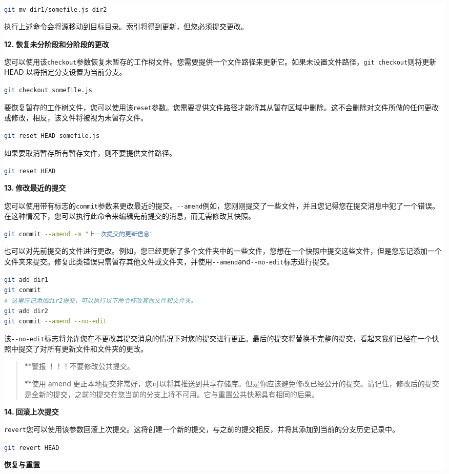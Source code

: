 ```bash
git mv dir1/somefile.js dir2
```

执行上述命令会将源移动到目标目录。索引将得到更新，但您必须提交更改。

**12. 恢复未分阶段和分阶段的更改**

您可以使用该`checkout`参数恢复未暂存的工作树文件。您需要提供一个文件路径来更新它。如果未设置文件路径，`git checkout`则将更新 HEAD 以将指定分支设置为当前分支。

```bash
git checkout somefile.js
```

要恢复暂存的工作树文件，您可以使用该`reset`参数。您需要提供文件路径才能将其从暂存区域中删除。这不会删除对文件所做的任何更改或修改，相反，该文件将被视为未暂存文件。

```bash
git reset HEAD somefile.js
```

如果要取消暂存所有暂存文件，则不要提供文件路径。

```bash
git reset HEAD
```

**13. 修改最近的提交**

您可以使用带有标志的`commit`参数来更改最近的提交。`--amend`例如，您刚刚提交了一些文件，并且您记得您在提交消息中犯了一个错误。在这种情况下，您可以执行此命令来编辑先前提交的消息，而无需修改其快照。

```bash
git commit --amend -m "上一次提交的更新信息"
```

也可以对先前提交的文件进行更改。例如，您已经更新了多个文件夹中的一些文件，您想在一个快照中提交这些文件，但是您忘记添加一个文件夹来提交。修复此类错误只需暂存其他文件或文件夹，并使用`--amend`and`--no-edit`标志进行提交。

```bash
git add dir1 
git commit
# 这里忘记添加dir2提交，可以执行以下命令修改其他文件和文件夹。
git add dir2 
git commit --amend --no-edit
```

该`--no-edit`标志将允许您在不更改其提交消息的情况下对您的提交进行更正。最后的提交将替换不完整的提交，看起来我们已经在一个快照中提交了对所有更新文件和文件夹的更改。

> **警报 ！！！不要修改公共提交。
> 
> **使用 amend 更正本地提交非常好，您可以将其推送到共享存储库。但是你应该避免修改已经公开的提交。请记住，修改后的提交是全新的提交，之前的提交在您当前的分支上将不可用。它与重置公共快照具有相同的后果。

**14. 回滚上次提交**

`revert`您可以使用该参数回滚上次提交。这将创建一个新的提交，与之前的提交相反，并将其添加到当前的分支历史记录中。

```bash
git revert HEAD
```

**恢复与重置**
